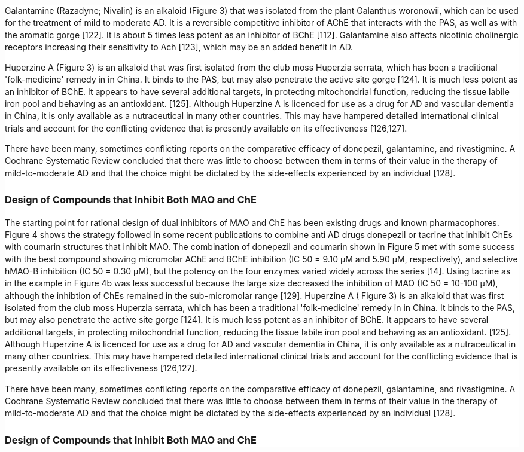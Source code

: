 Galantamine (Razadyne; Nivalin) is an alkaloid (Figure 3) that was isolated from the plant Galanthus woronowii, which can be used for the treatment of mild to moderate AD. It is a reversible competitive inhibitor of AChE that interacts with the PAS, as well as with the aromatic gorge [122]. It is about 5 times less potent as an inhibitor of BChE [112]. Galantamine also affects nicotinic cholinergic receptors increasing their sensitivity to Ach [123], which may be an added benefit in AD.

Huperzine A (Figure 3) is an alkaloid that was first isolated from the club moss Huperzia serrata, which has been a traditional 'folk-medicine' remedy in in China. It binds to the PAS, but may also penetrate the active site gorge [124]. It is much less potent as an inhibitor of BChE. It appears to have several additional targets, in protecting mitochondrial function, reducing the tissue labile iron pool and behaving as an antioxidant. [125]. Although Huperzine A is licenced for use as a drug for AD and vascular dementia in China, it is only available as a nutraceutical in many other countries. This may have hampered detailed international clinical trials and account for the conflicting evidence that is presently available on its effectiveness [126,127].

There have been many, sometimes conflicting reports on the comparative efficacy of donepezil, galantamine, and rivastigmine. A Cochrane Systematic Review concluded that there was little to choose between them in terms of their value in the therapy of mild-to-moderate AD and that the choice might be dictated by the side-effects experienced by an individual [128].


### Design of Compounds that Inhibit Both MAO and ChE

The starting point for rational design of dual inhibitors of MAO and ChE has been existing drugs and known pharmacophores. Figure 4 shows the strategy followed in some recent publications to combine anti AD drugs donepezil or tacrine that inhibit ChEs with coumarin structures that inhibit MAO. The combination of donepezil and coumarin shown in Figure 5 met with some success with the best compound showing micromolar AChE and BChE inhibition (IC 50 = 9.10 µM and 5.90 µM, respectively), and selective hMAO-B inhibition (IC 50 = 0.30 µM), but the potency on the four enzymes varied widely across the series [14]. Using tacrine as in the example in Figure 4b was less successful because the large size decreased the inhibition of MAO (IC 50 = 10-100 µM), although the inhibtion of ChEs remained in the sub-micromolar range [129]. Huperzine A ( Figure 3) is an alkaloid that was first isolated from the club moss Huperzia serrata, which has been a traditional 'folk-medicine' remedy in in China. It binds to the PAS, but may also penetrate the active site gorge [124]. It is much less potent as an inhibitor of BChE. It appears to have several additional targets, in protecting mitochondrial function, reducing the tissue labile iron pool and behaving as an antioxidant. [125]. Although Huperzine A is licenced for use as a drug for AD and vascular dementia in China, it is only available as a nutraceutical in many other countries. This may have hampered detailed international clinical trials and account for the conflicting evidence that is presently available on its effectiveness [126,127].

There have been many, sometimes conflicting reports on the comparative efficacy of donepezil, galantamine, and rivastigmine. A Cochrane Systematic Review concluded that there was little to choose between them in terms of their value in the therapy of mild-to-moderate AD and that the choice might be dictated by the side-effects experienced by an individual [128].


### Design of Compounds that Inhibit Both MAO and ChE
